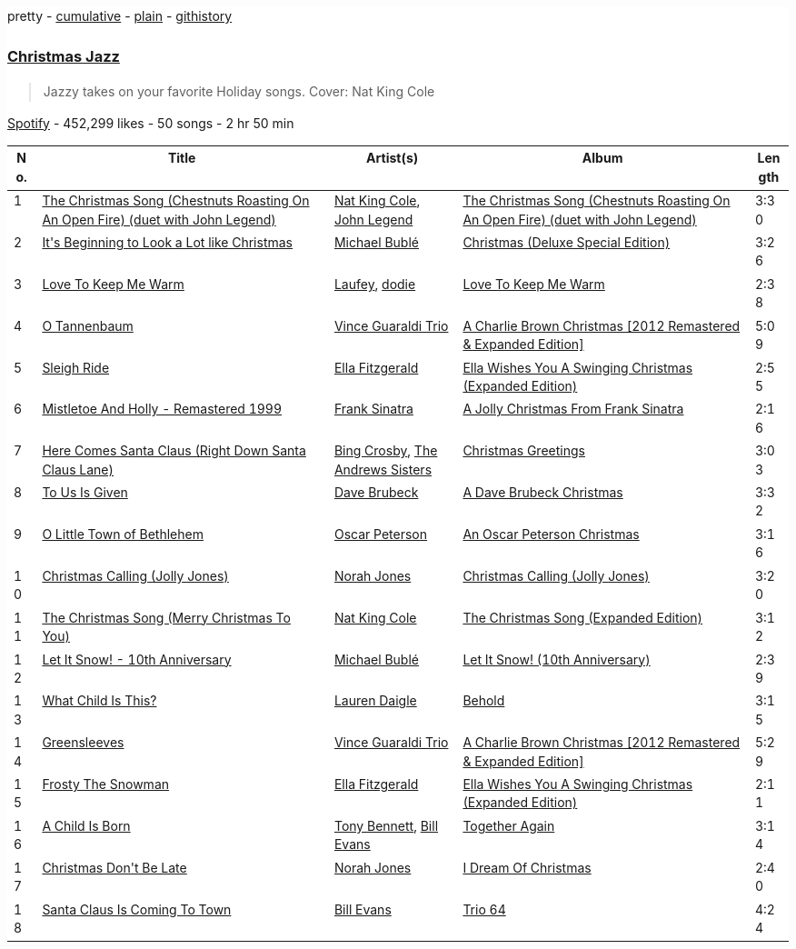pretty - [cumulative](/playlists/cumulative/37i9dQZF1DX5D4gDh3HAsM.md) - [plain](/playlists/plain/37i9dQZF1DX5D4gDh3HAsM) - [githistory](https://github.githistory.xyz/mackorone/spotify-playlist-archive/blob/main/playlists/plain/37i9dQZF1DX5D4gDh3HAsM)

### [Christmas Jazz](https://open.spotify.com/playlist/37i9dQZF1DX5D4gDh3HAsM)

> Jazzy takes on your favorite Holiday songs\. Cover: Nat King Cole

[Spotify](https://open.spotify.com/user/spotify) - 452,299 likes - 50 songs - 2 hr 50 min

| No. | Title | Artist(s) | Album | Length |
|---|---|---|---|---|
| 1 | [The Christmas Song \(Chestnuts Roasting On An Open Fire\) \(duet with John Legend\)](https://open.spotify.com/track/1O9ML3Bv8XvQ3xWUVL0jj7) | [Nat King Cole](https://open.spotify.com/artist/7v4imS0moSyGdXyLgVTIV7), [John Legend](https://open.spotify.com/artist/5y2Xq6xcjJb2jVM54GHK3t) | [The Christmas Song \(Chestnuts Roasting On An Open Fire\) \(duet with John Legend\)](https://open.spotify.com/album/6qSiSv2qh4fTiqjvmSQLCy) | 3:30 |
| 2 | [It's Beginning to Look a Lot like Christmas](https://open.spotify.com/track/5a1iz510sv2W9Dt1MvFd5R) | [Michael Bublé](https://open.spotify.com/artist/1GxkXlMwML1oSg5eLPiAz3) | [Christmas \(Deluxe Special Edition\)](https://open.spotify.com/album/7uVimUILdzSZG4KKKWToq0) | 3:26 |
| 3 | [Love To Keep Me Warm](https://open.spotify.com/track/2x6Hg0OmYnkvCtFmAcyzwX) | [Laufey](https://open.spotify.com/artist/7gW0r5CkdEUMm42w9XpyZO), [dodie](https://open.spotify.com/artist/21TinSsF5ytwsfdyz5VSVS) | [Love To Keep Me Warm](https://open.spotify.com/album/0pzpLwsZSU0MKFsImNxynF) | 2:38 |
| 4 | [O Tannenbaum](https://open.spotify.com/track/34rzJNfTd5e9s3TICFMPD0) | [Vince Guaraldi Trio](https://open.spotify.com/artist/4ytkhMSAnrDP8XzRNlw9FS) | [A Charlie Brown Christmas \[2012 Remastered & Expanded Edition\]](https://open.spotify.com/album/7DuJYWu66RPdcekF5TuZ7w) | 5:09 |
| 5 | [Sleigh Ride](https://open.spotify.com/track/4ukUoXLuFzMixyZyabSGc4) | [Ella Fitzgerald](https://open.spotify.com/artist/5V0MlUE1Bft0mbLlND7FJz) | [Ella Wishes You A Swinging Christmas \(Expanded Edition\)](https://open.spotify.com/album/2UhPCUgK2IGUrg7lIvMYfb) | 2:55 |
| 6 | [Mistletoe And Holly \- Remastered 1999](https://open.spotify.com/track/7faDzZnZYqTyYThx2sbHVQ) | [Frank Sinatra](https://open.spotify.com/artist/1Mxqyy3pSjf8kZZL4QVxS0) | [A Jolly Christmas From Frank Sinatra](https://open.spotify.com/album/0ny6mZMBrYSO0s8HAKbcVq) | 2:16 |
| 7 | [Here Comes Santa Claus \(Right Down Santa Claus Lane\)](https://open.spotify.com/track/0oxUZhytpftSGgBGDVlCMb) | [Bing Crosby](https://open.spotify.com/artist/6ZjFtWeHP9XN7FeKSUe80S), [The Andrews Sisters](https://open.spotify.com/artist/2NCGI6dLTxLdI9XHdv7QfM) | [Christmas Greetings](https://open.spotify.com/album/5nul8LIKI5rjKuW7FAkoKb) | 3:03 |
| 8 | [To Us Is Given](https://open.spotify.com/track/7n76J43bOv8dO4MXCbv4Zt) | [Dave Brubeck](https://open.spotify.com/artist/3kUKwTJdH8FuWzF8p6Dg9E) | [A Dave Brubeck Christmas](https://open.spotify.com/album/3o9PGsBVheCPDj61Qv8wI9) | 3:32 |
| 9 | [O Little Town of Bethlehem](https://open.spotify.com/track/7mN5Va59eJwb5fRTuOmuUb) | [Oscar Peterson](https://open.spotify.com/artist/6zkX5fhrSD4tdVOmimR9wB) | [An Oscar Peterson Christmas](https://open.spotify.com/album/74wmf30QFStNhgwiLLNPuk) | 3:16 |
| 10 | [Christmas Calling \(Jolly Jones\)](https://open.spotify.com/track/7bA6fNlWEMMKhjathJ1Rfi) | [Norah Jones](https://open.spotify.com/artist/2Kx7MNY7cI1ENniW7vT30N) | [Christmas Calling \(Jolly Jones\)](https://open.spotify.com/album/05UWD0k7AO2IgySGbmPoaI) | 3:20 |
| 11 | [The Christmas Song \(Merry Christmas To You\)](https://open.spotify.com/track/4PS1e8f2LvuTFgUs1Cn3ON) | [Nat King Cole](https://open.spotify.com/artist/7v4imS0moSyGdXyLgVTIV7) | [The Christmas Song \(Expanded Edition\)](https://open.spotify.com/album/6vBGI5522jvPi0ZZuGQNp4) | 3:12 |
| 12 | [Let It Snow! \- 10th Anniversary](https://open.spotify.com/track/5YBmVtkeoRdxU1GhRDrxuz) | [Michael Bublé](https://open.spotify.com/artist/1GxkXlMwML1oSg5eLPiAz3) | [Let It Snow! \(10th Anniversary\)](https://open.spotify.com/album/17Qr6J860gp3HrESuJ5D2M) | 2:39 |
| 13 | [What Child Is This?](https://open.spotify.com/track/2OWHlfjpe1GwUp9s0F6uXF) | [Lauren Daigle](https://open.spotify.com/artist/40LHVA5BTQp9RxHOQ9JPYj) | [Behold](https://open.spotify.com/album/1Yn7YD40ikGVNPDQklj4rX) | 3:15 |
| 14 | [Greensleeves](https://open.spotify.com/track/6qEZ3wkUF7nY1DBbD7DHoN) | [Vince Guaraldi Trio](https://open.spotify.com/artist/4ytkhMSAnrDP8XzRNlw9FS) | [A Charlie Brown Christmas \[2012 Remastered & Expanded Edition\]](https://open.spotify.com/album/7DuJYWu66RPdcekF5TuZ7w) | 5:29 |
| 15 | [Frosty The Snowman](https://open.spotify.com/track/65irrLqfCMRiO3p87P4C0D) | [Ella Fitzgerald](https://open.spotify.com/artist/5V0MlUE1Bft0mbLlND7FJz) | [Ella Wishes You A Swinging Christmas \(Expanded Edition\)](https://open.spotify.com/album/2UhPCUgK2IGUrg7lIvMYfb) | 2:11 |
| 16 | [A Child Is Born](https://open.spotify.com/track/5DqobGKm29qWFJxFCzVrFO) | [Tony Bennett](https://open.spotify.com/artist/2lolQgalUvZDfp5vvVtTYV), [Bill Evans](https://open.spotify.com/artist/4jXfFzeP66Zy67HM2mvIIF) | [Together Again](https://open.spotify.com/album/63ioxWaTiiVPgDWaR53by6) | 3:14 |
| 17 | [Christmas Don't Be Late](https://open.spotify.com/track/2SzvA3lgJYR7JUOkjAnX6y) | [Norah Jones](https://open.spotify.com/artist/2Kx7MNY7cI1ENniW7vT30N) | [I Dream Of Christmas](https://open.spotify.com/album/60SJnVimx7BPaZz2nec9vO) | 2:40 |
| 18 | [Santa Claus Is Coming To Town](https://open.spotify.com/track/5JfaOWtjZp3blXwvExWtjl) | [Bill Evans](https://open.spotify.com/artist/4jXfFzeP66Zy67HM2mvIIF) | [Trio 64](https://open.spotify.com/album/4rLPJEiZuhRRswnBGBgVvv) | 4:24 |